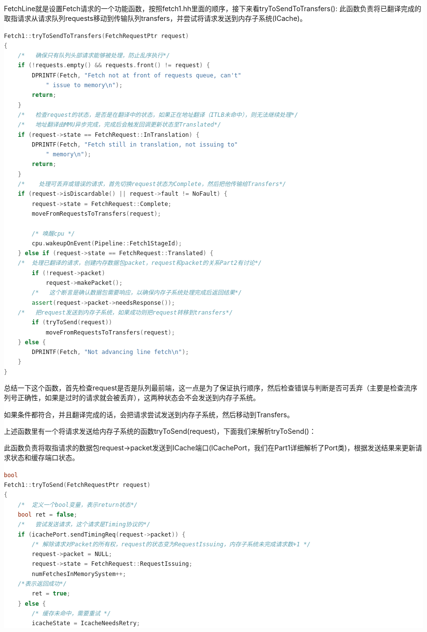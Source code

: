 FetchLine就是设置Fetch请求的一个功能函数，按照fetch1.hh里面的顺序，接下来看tryToSendToTransfers():
此函数负责将已翻译完成的取指请求从请求队列requests移动到传输队列transfers，并尝试将请求发送到内存子系统(ICache)。

```cpp
Fetch1::tryToSendToTransfers(FetchRequestPtr request)
{
    /*   确保只有队列头部请求能够被处理，防止乱序执行*/
    if (!requests.empty() && requests.front() != request) {
        DPRINTF(Fetch, "Fetch not at front of requests queue, can't"
            " issue to memory\n");
        return;
    }
    /*   检查request的状态，是否是在翻译中的状态，如果正在地址翻译（ITLB未命中），则无法继续处理*/
    /*   地址翻译由MMU异步完成，完成后会触发回调更新状态至Translated*/
    if (request->state == FetchRequest::InTranslation) {
        DPRINTF(Fetch, "Fetch still in translation, not issuing to"
            " memory\n");
        return;
    }
    /*    处理可丢弃或错误的请求，首先切换request状态为Complete，然后把他传输给Transfers*/
    if (request->isDiscardable() || request->fault != NoFault) {
        request->state = FetchRequest::Complete;
        moveFromRequestsToTransfers(request);

        /* 唤醒cpu */
        cpu.wakeupOnEvent(Pipeline::Fetch1StageId);
    } else if (request->state == FetchRequest::Translated) {
	/*  处理已翻译的请求，创建内存数据包packet，request和packet的关系Part2有讨论*/
        if (!request->packet)
            request->makePacket();
        /*   这个断言是确认数据包需要响应，以确保内存子系统处理完成后返回结果*/
        assert(request->packet->needsResponse());
	/*   把request发送到内存子系统，如果成功则把request转移到transfers*/
        if (tryToSend(request))
            moveFromRequestsToTransfers(request);
    } else {
        DPRINTF(Fetch, "Not advancing line fetch\n");
    }
}
```

总结一下这个函数，首先检查request是否是队列最前端，这一点是为了保证执行顺序，然后检查错误与判断是否可丢弃（主要是检查流序列号正确性，如果是过时的请求就会被丢弃），这两种状态会不会发送到内存子系统。

如果条件都符合，并且翻译完成的话，会把请求尝试发送到内存子系统，然后移动到Transfers。

上述函数里有一个将请求发送给内存子系统的函数tryToSend(request)，下面我们来解析tryToSend()：

此函数负责将取指请求的数据包request->packet发送到ICache端口(ICachePort，我们在Part1详细解析了Port类)，根据发送结果来更新请求状态和缓存端口状态。

```cpp
bool
Fetch1::tryToSend(FetchRequestPtr request)
{
    /*  定义一个bool变量，表示return状态*/
    bool ret = false;
    /*   尝试发送请求，这个请求是Timing协议的*/
    if (icachePort.sendTimingReq(request->packet)) {
        /* 解除请求对Packet的所有权，request的状态变为RequestIssuing，内存子系统未完成请求数+1 */
        request->packet = NULL;
        request->state = FetchRequest::RequestIssuing;
        numFetchesInMemorySystem++;
	/*表示返回成功*/
        ret = true;
    } else {
        /* 缓存未命中，需要重试 */
        icacheState = IcacheNeedsRetry;
```